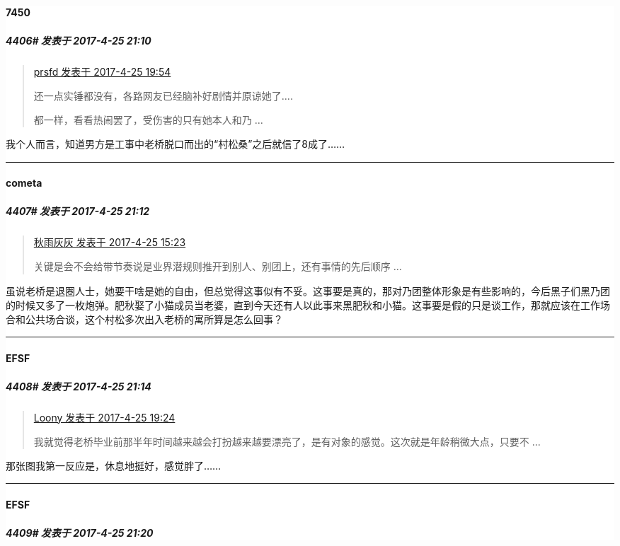 ####  7450  
##### 4406#       发表于 2017-4-25 21:10



<blockquote><a href="httphttps://bbs.saraba1st.com/2b/forum.php?mod=redirect&amp;goto=findpost&amp;pid=35766015&amp;ptid=1102389" target="_blank">prsfd 发表于 2017-4-25 19:54</a>

还一点实锤都没有，各路网友已经脑补好剧情并原谅她了....


都一样，看看热闹罢了，受伤害的只有她本人和乃 ...</blockquote>
我个人而言，知道男方是工事中老桥脱口而出的“村松桑”之后就信了8成了……







-----

####  cometa  
##### 4407#       发表于 2017-4-25 21:12



<blockquote><a href="httphttps://bbs.saraba1st.com/2b/forum.php?mod=redirect&amp;goto=findpost&amp;pid=35763363&amp;ptid=1102389" target="_blank">秋雨灰灰 发表于 2017-4-25 15:23</a>

关键是会不会给带节奏说是业界潜规则推开到别人、别团上，还有事情的先后顺序 ...</blockquote>
虽说老桥是退圈人士，她要干啥是她的自由，但总觉得这事似有不妥。这事要是真的，那对乃团整体形象是有些影响的，今后黑子们黑乃团的时候又多了一枚炮弹。肥秋娶了小猫成员当老婆，直到今天还有人以此事来黑肥秋和小猫。这事要是假的只是谈工作，那就应该在工作场合和公共场合谈，这个村松多次出入老桥的寓所算是怎么回事？







-----

####  EFSF  
##### 4408#       发表于 2017-4-25 21:14



<blockquote><a href="httphttps://bbs.saraba1st.com/2b/forum.php?mod=redirect&amp;goto=findpost&amp;pid=35765754&amp;ptid=1102389" target="_blank">Loony 发表于 2017-4-25 19:24</a>

我就觉得老桥毕业前那半年时间越来越会打扮越来越要漂亮了，是有对象的感觉。这次就是年龄稍微大点，只要不 ...</blockquote>
那张图我第一反应是，休息地挺好，感觉胖了……







-----

####  EFSF  
##### 4409#       发表于 2017-4-25 21:20


